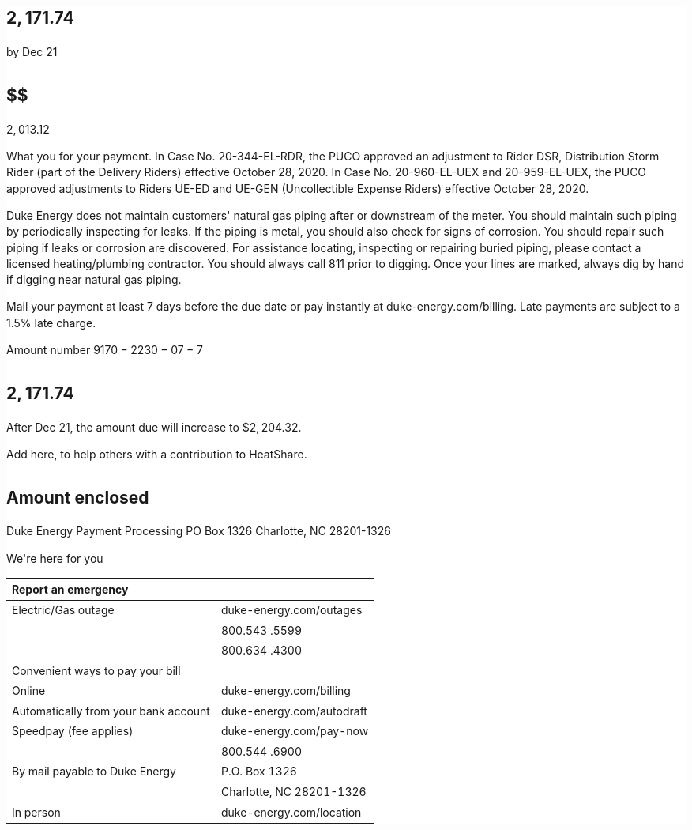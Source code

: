 ## $2,171.74$

by Dec 21

## $$

$2,013.12$

What you for your payment.
In Case No. 20-344-EL-RDR, the PUCO approved an adjustment to Rider DSR, Distribution Storm Rider (part of the Delivery Riders) effective October 28, 2020. In Case No. 20-960-EL-UEX and 20-959-EL-UEX, the PUCO approved adjustments to Riders UE-ED and UE-GEN (Uncollectible Expense Riders) effective October 28, 2020.

Duke Energy does not maintain customers' natural gas piping after or downstream of the meter. You should maintain such piping by periodically inspecting for leaks. If the piping is metal, you should also check for signs of corrosion. You should repair such piping if leaks or corrosion are discovered. For assistance locating, inspecting or repairing buried piping, please contact a licensed heating/plumbing contractor. You should always call 811 prior to digging. Once your lines are marked, always dig by hand if digging near natural gas piping.

Mail your payment at least 7 days before the due date or pay instantly at duke-energy.com/billing. Late payments are subject to a $1.5 \%$ late charge.

Amount number
$9170-2230-07-7$

## $2,171.74$

After Dec 21, the amount due will increase to $\$ 2,204.32$.

Add here, to help others with
a contribution to HeatShare.

## Amount enclosed

Duke Energy Payment Processing
PO Box 1326
Charlotte, NC 28201-1326

We're here for you

| Report an emergency |  |
| :-- | :-- |
| Electric/Gas outage | duke-energy.com/outages |
|  | 800.543 .5599 |
|  | 800.634 .4300 |
| Convenient ways to pay your bill |  |
| Online | duke-energy.com/billing |
| Automatically from your bank account | duke-energy.com/autodraft |
| Speedpay (fee applies) | duke-energy.com/pay-now |
|  | 800.544 .6900 |
| By mail payable to Duke Energy | P.O. Box 1326 |
|  | Charlotte, NC 28201-1326 |
| In person | duke-energy.com/location |
